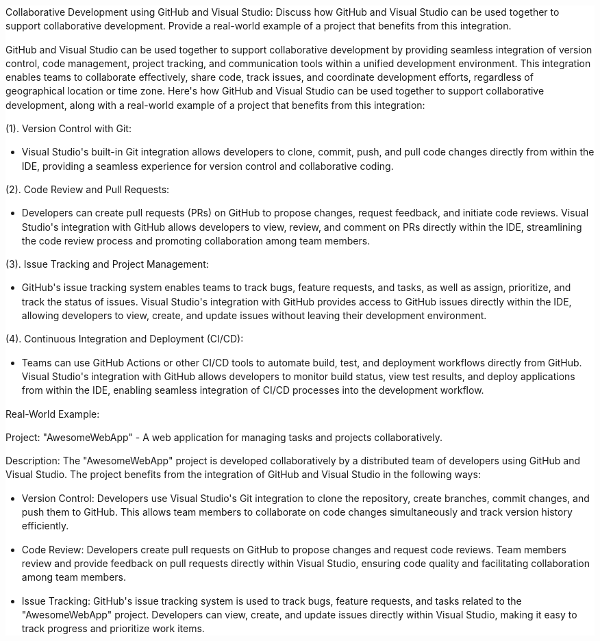 


Collaborative Development using GitHub and Visual Studio:
Discuss how GitHub and Visual Studio can be used together to support collaborative development. Provide a real-world example of a project that benefits from this integration.


GitHub and Visual Studio can be used together to support collaborative development by providing seamless integration of version control, code management, project tracking, and communication tools within a unified development environment. This integration enables teams to collaborate effectively, share code, track issues, and coordinate development efforts, regardless of geographical location or time zone. Here's how GitHub and Visual Studio can be used together to support collaborative development, along with a real-world example of a project that benefits from this integration:



(1). Version Control with Git:
   - Visual Studio's built-in Git integration allows developers to clone, commit, push, and pull code changes directly from within the IDE, providing a seamless experience for version control and collaborative coding.

(2). Code Review and Pull Requests:
   - Developers can create pull requests (PRs) on GitHub to propose changes, request feedback, and initiate code reviews. Visual Studio's integration with GitHub allows developers to view, review, and comment on PRs directly within the IDE, streamlining the code review process and promoting collaboration among team members.

(3). Issue Tracking and Project Management:
   - GitHub's issue tracking system enables teams to track bugs, feature requests, and tasks, as well as assign, prioritize, and track the status of issues. Visual Studio's integration with GitHub provides access to GitHub issues directly within the IDE, allowing developers to view, create, and update issues without leaving their development environment.

(4). Continuous Integration and Deployment (CI/CD):
   - Teams can use GitHub Actions or other CI/CD tools to automate build, test, and deployment workflows directly from GitHub. Visual Studio's integration with GitHub allows developers to monitor build status, view test results, and deploy applications from within the IDE, enabling seamless integration of CI/CD processes into the development workflow.

Real-World Example:

Project: "AwesomeWebApp" - A web application for managing tasks and projects collaboratively.

Description: The "AwesomeWebApp" project is developed collaboratively by a distributed team of developers using GitHub and Visual Studio. The project benefits from the integration of GitHub and Visual Studio in the following ways:

- Version Control: Developers use Visual Studio's Git integration to clone the repository, create branches, commit changes, and push them to GitHub. This allows team members to collaborate on code changes simultaneously and track version history efficiently.

- Code Review: Developers create pull requests on GitHub to propose changes and request code reviews. Team members review and provide feedback on pull requests directly within Visual Studio, ensuring code quality and facilitating collaboration among team members.

- Issue Tracking: GitHub's issue tracking system is used to track bugs, feature requests, and tasks related to the "AwesomeWebApp" project. Developers can view, create, and update issues directly within Visual Studio, making it easy to track progress and prioritize work items.
